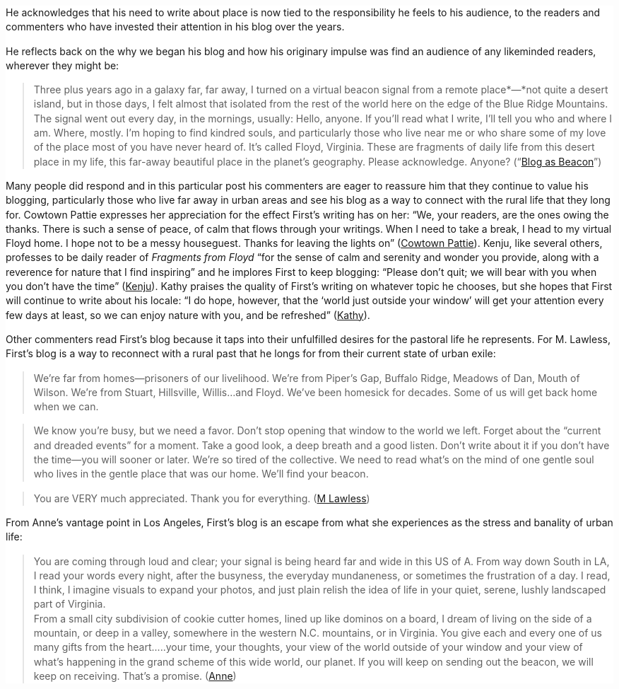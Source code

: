 He acknowledges that his need to write about place is now tied to the responsibility he feels to his audience, to the readers and commenters who have invested their attention in his blog over the years.

He reflects back on the why we began his blog and how his originary impulse was find an audience of any likeminded readers, wherever they might be:

> Three plus years ago in a galaxy far, far away, I turned on a virtual beacon signal from a remote place*—*not quite a desert island, but in those days, I felt almost that isolated from the rest of the world here on the edge of the Blue Ridge Mountains. The signal went out every day, in the mornings, usually: Hello, anyone. If you’ll read what I write, I’ll tell you who and where I am. Where, mostly. I’m hoping to find kindred souls, and particularly those who live near me or who share some of my love of the place most of you have never heard of. It’s called Floyd, Virginia. These are fragments of daily life from this desert place in my life, this far-away beautiful place in the planet’s geography. Please acknowledge. Anyone? (“[Blog as Beacon](http://www.fragmentsfromfloyd.com/fragments/2005/10/blog_as_beacon_anyone.html)”)

Many people did respond and in this particular post his commenters are eager to reassure him that they continue to value his blogging, particularly those who live far away in urban areas and see his blog as a way to connect with the rural life that they long for. Cowtown Pattie expresses her appreciation for the effect First’s writing has on her: “We, your readers, are the ones owing the thanks. There is such a sense of peace, of calm that flows through your writings. When I need to take a break, I head to my virtual Floyd home. I hope not to be a messy houseguest. Thanks for leaving the lights on” ([Cowtown Pattie](http://www.fragmentsfromfloyd.com/fragments/2005/10/blog_as_beacon_anyone.html)). Kenju, like several others, professes to be daily reader of *Fragments from Floyd* “for the sense of calm and serenity and wonder you provide, along with a reverence for nature that I find inspiring” and he implores First to keep blogging: “Please don’t quit; we will bear with you when you don’t have the time” ([Kenju](http://www.fragmentsfromfloyd.com/fragments/2005/10/blog_as_beacon_anyone.html)). Kathy praises the quality of First’s writing on whatever topic he chooses, but she hopes that First will continue to write about his locale: “I do hope, however, that the ‘world just outside your window’ will get your attention every few days at least, so we can enjoy nature with you, and be refreshed” ([Kathy](http://www.fragmentsfromfloyd.com/fragments/2005/10/blog_as_beacon_anyone.html)).

Other commenters read First’s blog because it taps into their unfulfilled desires for the pastoral life he represents. For M. Lawless, First’s blog is a way to reconnect with a rural past that he longs for from their current state of urban exile:

> We’re far from homes—prisoners of our livelihood. We’re from Piper’s Gap, Buffalo Ridge, Meadows of Dan, Mouth of Wilson. We’re from Stuart, Hillsville, Willis…and Floyd. We’ve been homesick for decades. Some of us will get back home when we can.

> We know you’re busy, but we need a favor. Don’t stop opening that window to the world we left. Forget about the “current and dreaded events” for a moment. Take a good look, a deep breath and a good listen. Don’t write about it if you don’t have the time—you will sooner or later. We’re so tired of the collective. We need to read what’s on the mind of one gentle soul who lives in the gentle place that was our home. We’ll find your beacon.

> You are VERY much appreciated. Thank you for everything. ([M Lawless](http://www.fragmentsfromfloyd.com/fragments/2005/10/blog_as_beacon_anyone.html))

From Anne’s vantage point in Los Angeles, First’s blog is an escape from what she experiences as the stress and banality of urban life:

> You are coming through loud and clear; your signal is being heard far and wide in this US of A. From way down South in LA, I read your words every night, after the busyness, the everyday mundaneness, or sometimes the frustration of a day. I read, I think, I imagine visuals to expand your photos, and just plain relish the idea of life in your quiet, serene, lushly landscaped part of Virginia.\
>  From a small city subdivision of cookie cutter homes, lined up like dominos on a board, I dream of living on the side of a mountain, or deep in a valley, somewhere in the western N.C. mountains, or in Virginia. You give each and every one of us many gifts from the heart.....your time, your thoughts, your view of the world outside of your window and your view of what’s happening in the grand scheme of this wide world, our planet. If you will keep on sending out the beacon, we will keep on receiving. That’s a promise. ([Anne](http://www.fragmentsfromfloyd.com/fragments/2005/10/blog_as_beacon_anyone.html))
